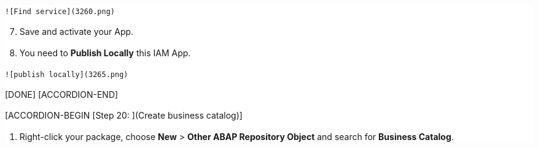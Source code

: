     ![Find service](3260.png)

  7. Save and activate your App.

  8. You need to **Publish Locally** this IAM App.

    ![publish locally](3265.png)



[DONE]
[ACCORDION-END]

[ACCORDION-BEGIN [Step 20: ](Create business catalog)]
  1. Right-click your package, choose **New** > **Other ABAP Repository Object** and search for **Business Catalog**.
